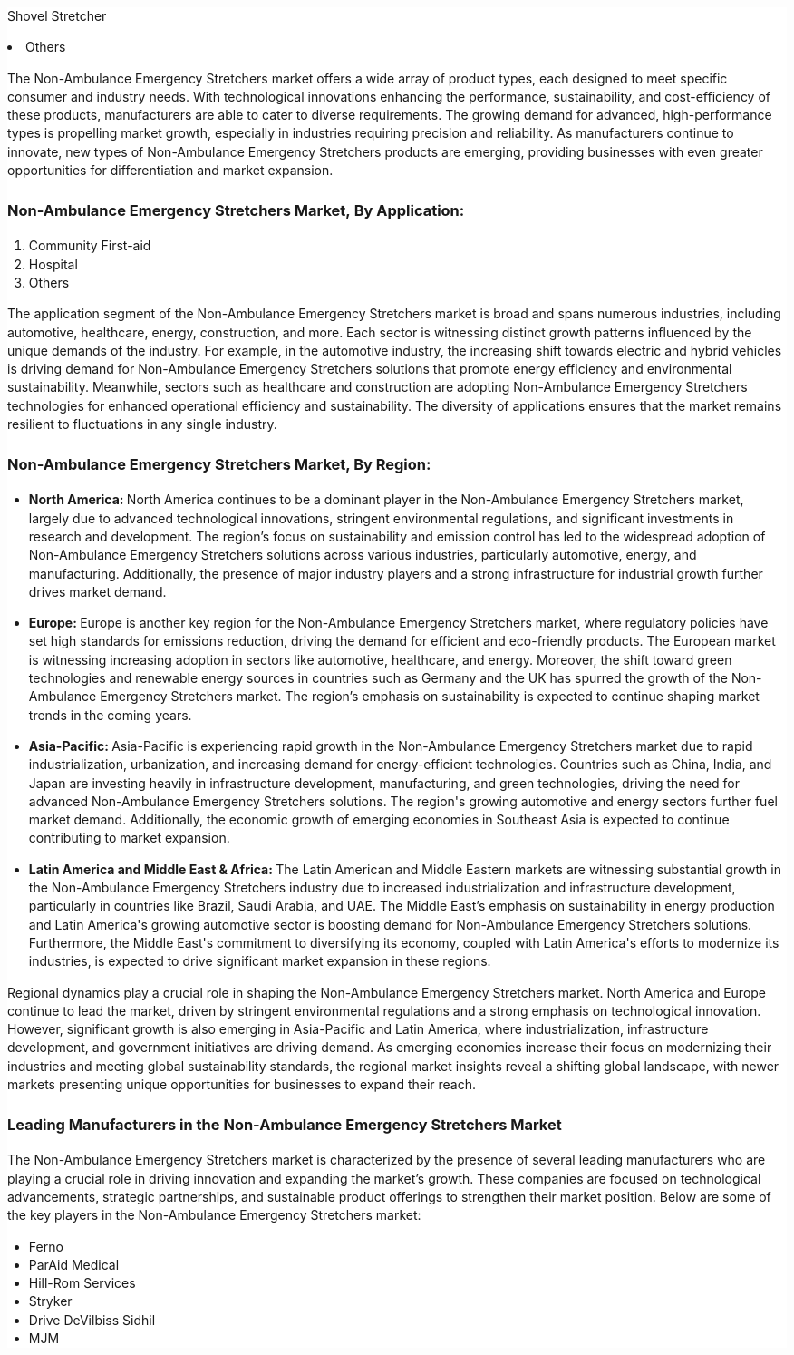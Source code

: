 Shovel Stretcher<li> Others</li></ol><p>The Non-Ambulance Emergency Stretchers market offers a wide array of product types, each designed to meet specific consumer and industry needs. With technological innovations enhancing the performance, sustainability, and cost-efficiency of these products, manufacturers are able to cater to diverse requirements. The growing demand for advanced, high-performance types is propelling market growth, especially in industries requiring precision and reliability. As manufacturers continue to innovate, new types of Non-Ambulance Emergency Stretchers products are emerging, providing businesses with even greater opportunities for differentiation and market expansion.</p><h3>Non-Ambulance Emergency Stretchers Market,&nbsp;By Application:</h3><ol><li>Community First-aid<li> Hospital<li> Others</li></ol><p>The application segment of the Non-Ambulance Emergency Stretchers market is broad and spans numerous industries, including automotive, healthcare, energy, construction, and more. Each sector is witnessing distinct growth patterns influenced by the unique demands of the industry. For example, in the automotive industry, the increasing shift towards electric and hybrid vehicles is driving demand for Non-Ambulance Emergency Stretchers solutions that promote energy efficiency and environmental sustainability. Meanwhile, sectors such as healthcare and construction are adopting Non-Ambulance Emergency Stretchers technologies for enhanced operational efficiency and sustainability. The diversity of applications ensures that the market remains resilient to fluctuations in any single industry.</p><h3>Non-Ambulance Emergency Stretchers Market, By Region:</h3><ul><li><p><strong>North America:&nbsp;</strong>North America continues to be a dominant player in the Non-Ambulance Emergency Stretchers market, largely due to advanced technological innovations, stringent environmental regulations, and significant investments in research and development. The region&rsquo;s focus on sustainability and emission control has led to the widespread adoption of Non-Ambulance Emergency Stretchers solutions across various industries, particularly automotive, energy, and manufacturing. Additionally, the presence of major industry players and a strong infrastructure for industrial growth further drives market demand.</p></li><li><p><strong><strong>Europe:&nbsp;</strong></strong>Europe is another key region for the Non-Ambulance Emergency Stretchers market, where regulatory policies have set high standards for emissions reduction, driving the demand for efficient and eco-friendly products. The European market is witnessing increasing adoption in sectors like automotive, healthcare, and energy. Moreover, the shift toward green technologies and renewable energy sources in countries such as Germany and the UK has spurred the growth of the Non-Ambulance Emergency Stretchers market. The region&rsquo;s emphasis on sustainability is expected to continue shaping market trends in the coming years.</p></li><li><p><strong><strong>Asia-Pacific:&nbsp;</strong></strong>Asia-Pacific is experiencing rapid growth in the Non-Ambulance Emergency Stretchers market due to rapid industrialization, urbanization, and increasing demand for energy-efficient technologies. Countries such as China, India, and Japan are investing heavily in infrastructure development, manufacturing, and green technologies, driving the need for advanced Non-Ambulance Emergency Stretchers solutions. The region's growing automotive and energy sectors further fuel market demand. Additionally, the economic growth of emerging economies in Southeast Asia is expected to continue contributing to market expansion.</p></li><li><p><strong><strong>Latin America and Middle East &amp; Africa:&nbsp;</strong></strong>The Latin American and Middle Eastern markets are witnessing substantial growth in the Non-Ambulance Emergency Stretchers industry due to increased industrialization and infrastructure development, particularly in countries like Brazil, Saudi Arabia, and UAE. The Middle East&rsquo;s emphasis on sustainability in energy production and Latin America's growing automotive sector is boosting demand for Non-Ambulance Emergency Stretchers solutions. Furthermore, the Middle East's commitment to diversifying its economy, coupled with Latin America's efforts to modernize its industries, is expected to drive significant market expansion in these regions.</p></li></ul><p>Regional dynamics play a crucial role in shaping the Non-Ambulance Emergency Stretchers market. North America and Europe continue to lead the market, driven by stringent environmental regulations and a strong emphasis on technological innovation. However, significant growth is also emerging in Asia-Pacific and Latin America, where industrialization, infrastructure development, and government initiatives are driving demand. As emerging economies increase their focus on modernizing their industries and meeting global sustainability standards, the regional market insights reveal a shifting global landscape, with newer markets presenting unique opportunities for businesses to expand their reach.</p><h3><strong>Leading Manufacturers in the Non-Ambulance Emergency Stretchers Market</strong></h3><p>The Non-Ambulance Emergency Stretchers market is characterized by the presence of several leading manufacturers who are playing a crucial role in driving innovation and expanding the market&rsquo;s growth. These companies are focused on technological advancements, strategic partnerships, and sustainable product offerings to strengthen their market position. Below are some of the key players in the Non-Ambulance Emergency Stretchers market:</p></div><div class="article-main__content" data-test-id="publishing-text-block"><ul><li><span class="">Ferno<li> ParAid Medical<li> Hill-Rom Services<li> Stryker<li> Drive DeVilbiss Sidhil<li> MJM